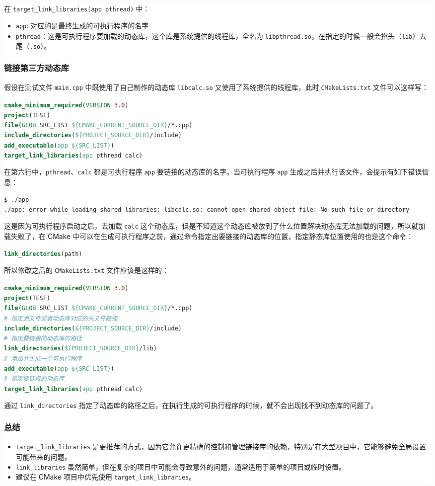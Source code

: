 在 `target_link_libraries(app pthread)` 中：
- `app`: 对应的是最终生成的可执行程序的名字
- `pthread`：这是可执行程序要加载的动态库，这个库是系统提供的线程库，全名为 `libpthread.so`，在指定的时候一般会掐头（`lib`）去尾（`.so`）。

### 链接第三方动态库
假设在测试文件 `main.cpp` 中既使用了自己制作的动态库 `libcalc.so` 又使用了系统提供的线程库，此时 `CMakeLists.txt` 文件可以这样写：

```cmake
cmake_minimum_required(VERSION 3.0)
project(TEST)
file(GLOB SRC_LIST ${CMAKE_CURRENT_SOURCE_DIR}/*.cpp)
include_directories(${PROJECT_SOURCE_DIR}/include)
add_executable(app ${SRC_LIST})
target_link_libraries(app pthread calc)
```

在第六行中，`pthread`、`calc` 都是可执行程序 `app` 要链接的动态库的名字。当可执行程序 `app` 生成之后并执行该文件，会提示有如下错误信息：

```shell
$ ./app 
./app: error while loading shared libraries: libcalc.so: cannot open shared object file: No such file or directory
```

这是因为可执行程序启动之后，去加载 `calc` 这个动态库，但是不知道这个动态库被放到了什么位置解决动态库无法加载的问题，所以就加载失败了，在 CMake 中可以在生成可执行程序之前，通过命令指定出要链接的动态库的位置，指定静态库位置使用的也是这个命令：

```cmake
link_directories(path)
```

所以修改之后的 `CMakeLists.txt` 文件应该是这样的：

```cmake
cmake_minimum_required(VERSION 3.0)
project(TEST)
file(GLOB SRC_LIST ${CMAKE_CURRENT_SOURCE_DIR}/*.cpp)
# 指定源文件或者动态库对应的头文件路径
include_directories(${PROJECT_SOURCE_DIR}/include)
# 指定要链接的动态库的路径
link_directories(${PROJECT_SOURCE_DIR}/lib)
# 添加并生成一个可执行程序
add_executable(app ${SRC_LIST})
# 指定要链接的动态库
target_link_libraries(app pthread calc)
```

通过 `link_directories` 指定了动态库的路径之后，在执行生成的可执行程序的时候，就不会出现找不到动态库的问题了。

### 总结
- `target_link_libraries` 是更推荐的方式，因为它允许更精确的控制和管理链接库的依赖，特别是在大型项目中，它能够避免全局设置可能带来的问题。
- `link_libraries` 虽然简单，但在复杂的项目中可能会导致意外的问题，通常适用于简单的项目或临时设置。
- 建议在 CMake 项目中优先使用 `target_link_libraries`。
```